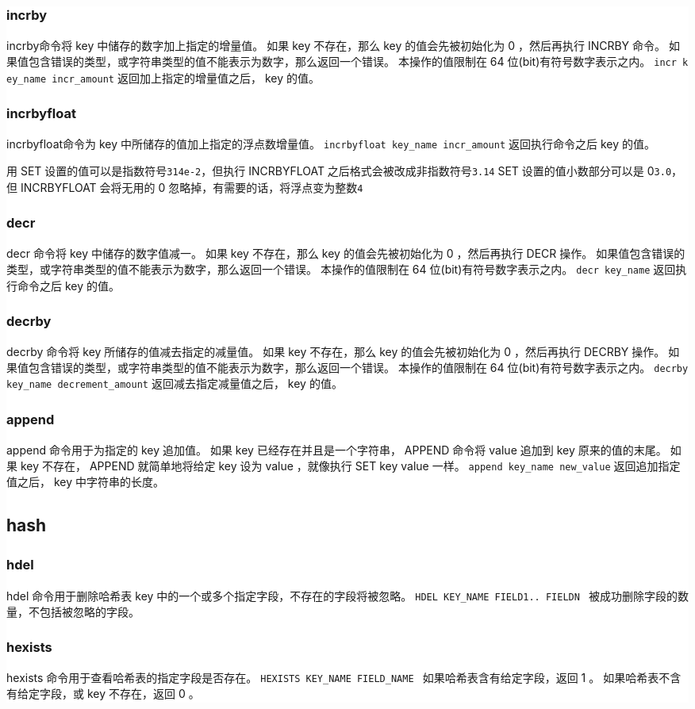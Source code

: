 ### incrby
incrby命令将 key 中储存的数字加上指定的增量值。
如果 key 不存在，那么 key 的值会先被初始化为 0 ，然后再执行 INCRBY 命令。
如果值包含错误的类型，或字符串类型的值不能表示为数字，那么返回一个错误。
本操作的值限制在 64 位(bit)有符号数字表示之内。
`incr key_name incr_amount`
返回加上指定的增量值之后， key 的值。

### incrbyfloat
incrbyfloat命令为 key 中所储存的值加上指定的浮点数增量值。
`incrbyfloat key_name incr_amount`
返回执行命令之后 key 的值。

用 SET 设置的值可以是指数符号`314e-2`，但执行 INCRBYFLOAT 之后格式会被改成非指数符号`3.14`
SET 设置的值小数部分可以是 0`3.0`，但 INCRBYFLOAT 会将无用的 0 忽略掉，有需要的话，将浮点变为整数`4`

### decr
decr 命令将 key 中储存的数字值减一。
如果 key 不存在，那么 key 的值会先被初始化为 0 ，然后再执行 DECR 操作。
如果值包含错误的类型，或字符串类型的值不能表示为数字，那么返回一个错误。
本操作的值限制在 64 位(bit)有符号数字表示之内。
`decr key_name`
返回执行命令之后 key 的值。

### decrby
decrby 命令将 key 所储存的值减去指定的减量值。
如果 key 不存在，那么 key 的值会先被初始化为 0 ，然后再执行 DECRBY 操作。
如果值包含错误的类型，或字符串类型的值不能表示为数字，那么返回一个错误。
本操作的值限制在 64 位(bit)有符号数字表示之内。
`decrby key_name decrement_amount`
返回减去指定减量值之后， key 的值。

### append
append 命令用于为指定的 key 追加值。
如果 key 已经存在并且是一个字符串， APPEND 命令将 value 追加到 key 原来的值的末尾。
如果 key 不存在， APPEND 就简单地将给定 key 设为 value ，就像执行 SET key value 一样。
`append key_name new_value`
返回追加指定值之后， key 中字符串的长度。

## hash
### hdel
hdel 命令用于删除哈希表 key 中的一个或多个指定字段，不存在的字段将被忽略。
`HDEL KEY_NAME FIELD1.. FIELDN `
被成功删除字段的数量，不包括被忽略的字段。

### hexists
hexists 命令用于查看哈希表的指定字段是否存在。
`HEXISTS KEY_NAME FIELD_NAME `
如果哈希表含有给定字段，返回 1 。 如果哈希表不含有给定字段，或 key 不存在，返回 0 。
